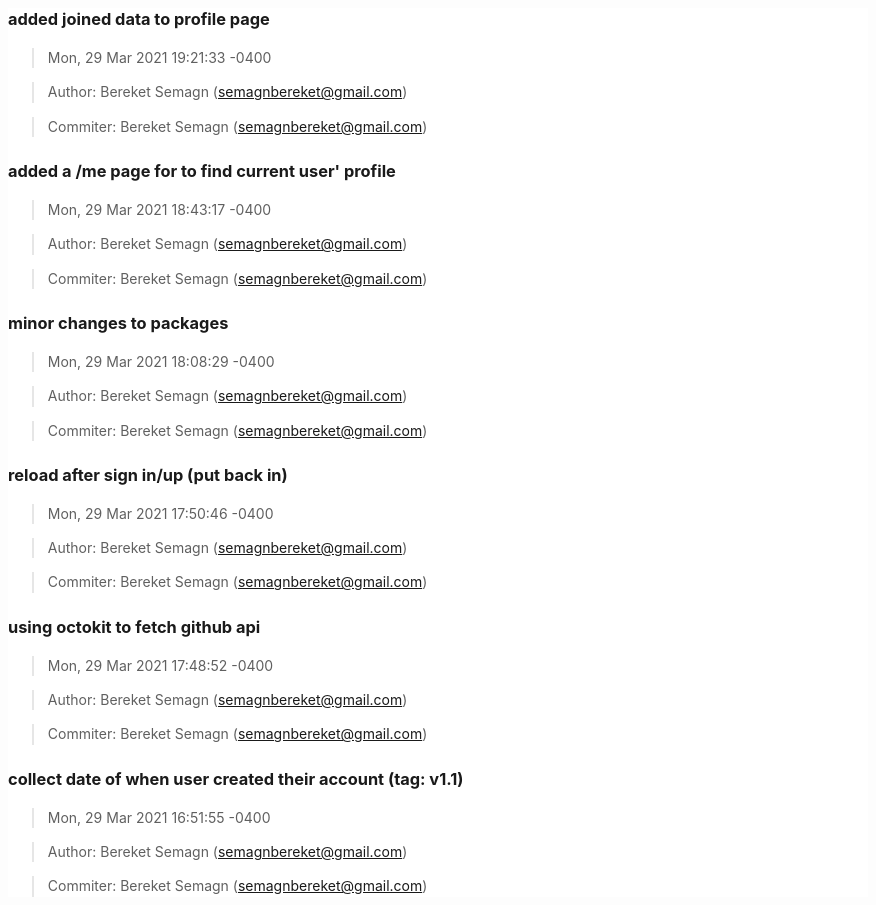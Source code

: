 


### added joined data to profile page
>Mon, 29 Mar 2021 19:21:33 -0400

>Author: Bereket Semagn (semagnbereket@gmail.com)

>Commiter: Bereket Semagn (semagnbereket@gmail.com)




### added a /me page for to find current user' profile
>Mon, 29 Mar 2021 18:43:17 -0400

>Author: Bereket Semagn (semagnbereket@gmail.com)

>Commiter: Bereket Semagn (semagnbereket@gmail.com)




### minor changes to packages
>Mon, 29 Mar 2021 18:08:29 -0400

>Author: Bereket Semagn (semagnbereket@gmail.com)

>Commiter: Bereket Semagn (semagnbereket@gmail.com)




### reload after sign in/up (put back in)
>Mon, 29 Mar 2021 17:50:46 -0400

>Author: Bereket Semagn (semagnbereket@gmail.com)

>Commiter: Bereket Semagn (semagnbereket@gmail.com)




### using octokit to fetch github api
>Mon, 29 Mar 2021 17:48:52 -0400

>Author: Bereket Semagn (semagnbereket@gmail.com)

>Commiter: Bereket Semagn (semagnbereket@gmail.com)




### collect date of when user created their account (tag: v1.1)
>Mon, 29 Mar 2021 16:51:55 -0400

>Author: Bereket Semagn (semagnbereket@gmail.com)

>Commiter: Bereket Semagn (semagnbereket@gmail.com)



